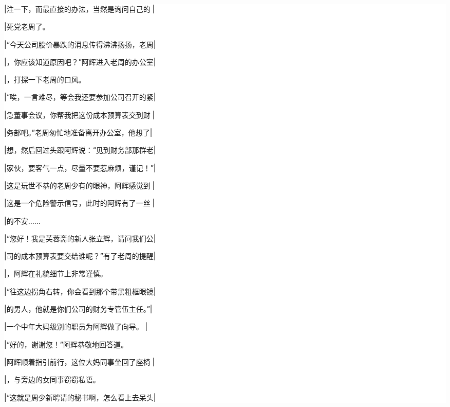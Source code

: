 |注一下，而最直接的办法，当然是询问自己的 |

|死党老周了。

|“今天公司股价暴跌的消息传得沸沸扬扬，老周|

|，你应该知道原因吧？”阿辉进入老周的办公室|

|，打探一下老周的口风。

|“唉，一言难尽，等会我还要参加公司召开的紧|

|急董事会议，你帮我把这份成本预算表交到财 |

|务部吧。”老周匆忙地准备离开办公室，他想了|

|想，然后回过头跟阿辉说：“见到财务部那群老|

|家伙，要客气一点，尽量不要惹麻烦，谨记！”|

|这是玩世不恭的老周少有的眼神，阿辉感觉到 |

|这是一个危险警示信号，此时的阿辉有了一丝 |

|的不安……

|“您好！我是芙蓉斋的新人张立辉，请问我们公|

|司的成本预算表要交给谁呢？”有了老周的提醒|

|，阿辉在礼貌细节上非常谨慎。

|“往这边拐角右转，你会看到那个带黑粗框眼镜|

|的男人，他就是你们公司的财务专管伍主任。”|

|一个中年大妈级别的职员为阿辉做了向导。 |

|“好的，谢谢您！”阿辉恭敬地回答道。

|阿辉顺着指引前行，这位大妈同事坐回了座椅 |

|，与旁边的女同事窃窃私语。

|“这就是周少新聘请的秘书啊，怎么看上去呆头|
